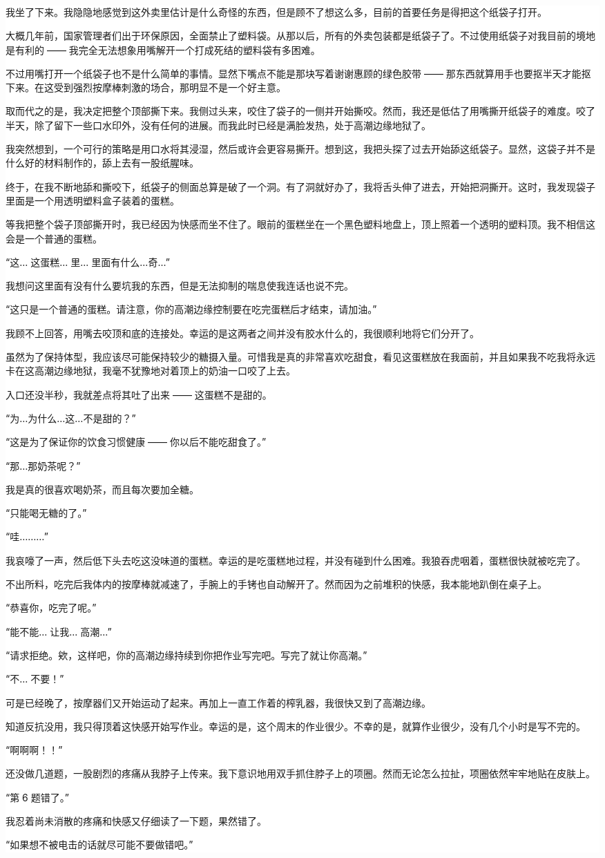我坐了下来。我隐隐地感觉到这外卖里估计是什么奇怪的东西，但是顾不了想这么多，目前的首要任务是得把这个纸袋子打开。

大概几年前，国家管理者们出于环保原因，全面禁止了塑料袋。从那以后，所有的外卖包装都是纸袋子了。不过使用纸袋子对我目前的境地是有利的 —— 我完全无法想象用嘴解开一个打成死结的塑料袋有多困难。

不过用嘴打开一个纸袋子也不是什么简单的事情。显然下嘴点不能是那块写着谢谢惠顾的绿色胶带 —— 那东西就算用手也要抠半天才能抠下来。在这受到强烈按摩棒刺激的场合，那明显不是一个好主意。

取而代之的是，我决定把整个顶部撕下来。我侧过头来，咬住了袋子的一侧并开始撕咬。然而，我还是低估了用嘴撕开纸袋子的难度。咬了半天，除了留下一些口水印外，没有任何的进展。而我此时已经是满脸发热，处于高潮边缘地狱了。

我突然想到，一个可行的策略是用口水将其浸湿，然后或许会更容易撕开。想到这，我把头探了过去开始舔这纸袋子。显然，这袋子并不是什么好的材料制作的，舔上去有一股纸腥味。

终于，在我不断地舔和撕咬下，纸袋子的侧面总算是破了一个洞。有了洞就好办了，我将舌头伸了进去，开始把洞撕开。这时，我发现袋子里面是一个用透明塑料盒子装着的蛋糕。

等我把整个袋子顶部撕开时，我已经因为快感而坐不住了。眼前的蛋糕坐在一个黑色塑料地盘上，顶上照着一个透明的塑料顶。我不相信这会是一个普通的蛋糕。

“这... 这蛋糕... 里... 里面有什么...奇...”

我想问这里面有没有什么要坑我的东西，但是无法抑制的喘息使我连话也说不完。

“这只是一个普通的蛋糕。请注意，你的高潮边缘控制要在吃完蛋糕后才结束，请加油。”

我顾不上回答，用嘴去咬顶和底的连接处。幸运的是这两者之间并没有胶水什么的，我很顺利地将它们分开了。

虽然为了保持体型，我应该尽可能保持较少的糖摄入量。可惜我是真的非常喜欢吃甜食，看见这蛋糕放在我面前，并且如果我不吃我将永远卡在这高潮边缘地狱，我毫不犹豫地对着顶上的奶油一口咬了上去。

入口还没半秒，我就差点将其吐了出来 —— 这蛋糕不是甜的。

“为…为什么…这…不是甜的？”

“这是为了保证你的饮食习惯健康 —— 你以后不能吃甜食了。”

“那…那奶茶呢？”

我是真的很喜欢喝奶茶，而且每次要加全糖。

“只能喝无糖的了。”

“哇………”

我哀嚎了一声，然后低下头去吃这没味道的蛋糕。幸运的是吃蛋糕地过程，并没有碰到什么困难。我狼吞虎咽着，蛋糕很快就被吃完了。

不出所料，吃完后我体内的按摩棒就减速了，手腕上的手铐也自动解开了。然而因为之前堆积的快感，我本能地趴倒在桌子上。

“恭喜你，吃完了呢。”

“能不能... 让我... 高潮...”

“请求拒绝。欸，这样吧，你的高潮边缘持续到你把作业写完吧。写完了就让你高潮。”

“不... 不要！”

可是已经晚了，按摩器们又开始运动了起来。再加上一直工作着的榨乳器，我很快又到了高潮边缘。

知道反抗没用，我只得顶着这快感开始写作业。幸运的是，这个周末的作业很少。不幸的是，就算作业很少，没有几个小时是写不完的。

“啊啊啊！！”

还没做几道题，一股剧烈的疼痛从我脖子上传来。我下意识地用双手抓住脖子上的项圈。然而无论怎么拉扯，项圈依然牢牢地贴在皮肤上。

“第 6 题错了。”

我忍着尚未消散的疼痛和快感又仔细读了一下题，果然错了。

“如果想不被电击的话就尽可能不要做错吧。”
